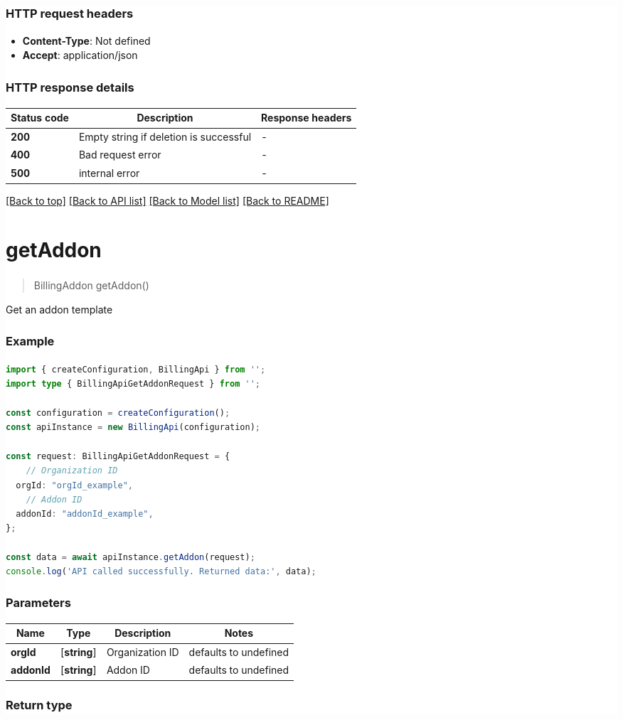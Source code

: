 ### HTTP request headers

 - **Content-Type**: Not defined
 - **Accept**: application/json


### HTTP response details
| Status code | Description | Response headers |
|-------------|-------------|------------------|
**200** | Empty string if deletion is successful |  -  |
**400** | Bad request error |  -  |
**500** | internal error |  -  |

[[Back to top]](#) [[Back to API list]](README.md#documentation-for-api-endpoints) [[Back to Model list]](README.md#documentation-for-models) [[Back to README]](README.md)

# **getAddon**
> BillingAddon getAddon()

Get an addon template

### Example


```typescript
import { createConfiguration, BillingApi } from '';
import type { BillingApiGetAddonRequest } from '';

const configuration = createConfiguration();
const apiInstance = new BillingApi(configuration);

const request: BillingApiGetAddonRequest = {
    // Organization ID
  orgId: "orgId_example",
    // Addon ID
  addonId: "addonId_example",
};

const data = await apiInstance.getAddon(request);
console.log('API called successfully. Returned data:', data);
```


### Parameters

Name | Type | Description  | Notes
------------- | ------------- | ------------- | -------------
 **orgId** | [**string**] | Organization ID | defaults to undefined
 **addonId** | [**string**] | Addon ID | defaults to undefined


### Return type
